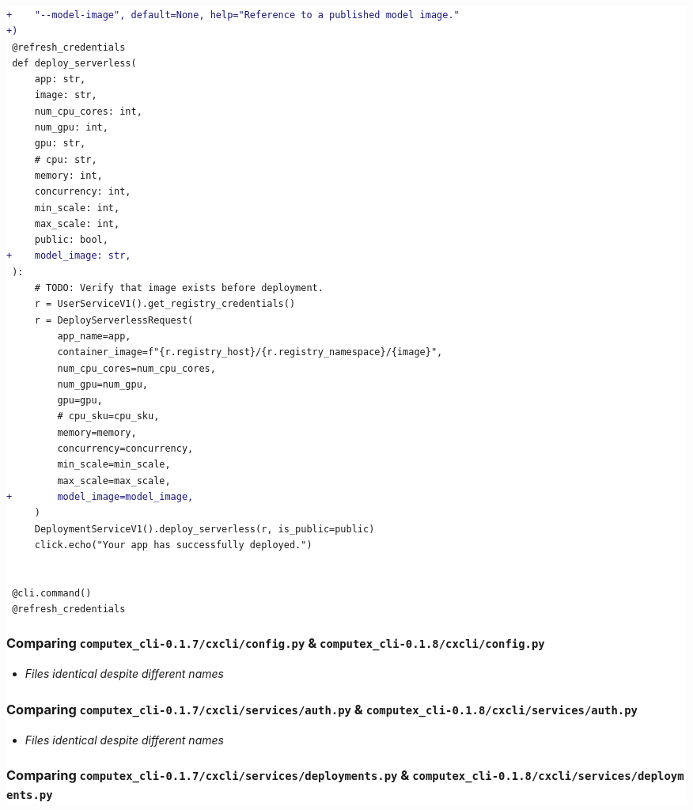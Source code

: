```diff
+    "--model-image", default=None, help="Reference to a published model image."
+)
 @refresh_credentials
 def deploy_serverless(
     app: str,
     image: str,
     num_cpu_cores: int,
     num_gpu: int,
     gpu: str,
     # cpu: str,
     memory: int,
     concurrency: int,
     min_scale: int,
     max_scale: int,
     public: bool,
+    model_image: str,
 ):
     # TODO: Verify that image exists before deployment.
     r = UserServiceV1().get_registry_credentials()
     r = DeployServerlessRequest(
         app_name=app,
         container_image=f"{r.registry_host}/{r.registry_namespace}/{image}",
         num_cpu_cores=num_cpu_cores,
         num_gpu=num_gpu,
         gpu=gpu,
         # cpu_sku=cpu_sku,
         memory=memory,
         concurrency=concurrency,
         min_scale=min_scale,
         max_scale=max_scale,
+        model_image=model_image,
     )
     DeploymentServiceV1().deploy_serverless(r, is_public=public)
     click.echo("Your app has successfully deployed.")
 
 
 @cli.command()
 @refresh_credentials
```

### Comparing `computex_cli-0.1.7/cxcli/config.py` & `computex_cli-0.1.8/cxcli/config.py`

 * *Files identical despite different names*

### Comparing `computex_cli-0.1.7/cxcli/services/auth.py` & `computex_cli-0.1.8/cxcli/services/auth.py`

 * *Files identical despite different names*

### Comparing `computex_cli-0.1.7/cxcli/services/deployments.py` & `computex_cli-0.1.8/cxcli/services/deployments.py`
